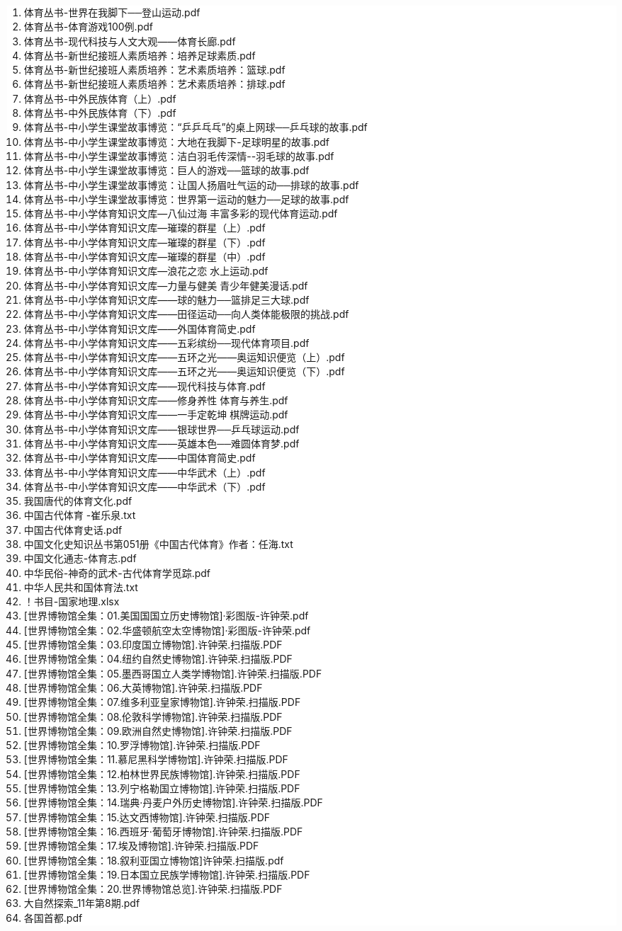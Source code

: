 1. 体育丛书-世界在我脚下──登山运动.pdf 
1. 体育丛书-体育游戏100例.pdf 
1. 体育丛书-现代科技与人文大观——体育长廊.pdf 
1. 体育丛书-新世纪接班人素质培养：培养足球素质.pdf 
1. 体育丛书-新世纪接班人素质培养：艺术素质培养：篮球.pdf 
1. 体育丛书-新世纪接班人素质培养：艺术素质培养：排球.pdf 
1. 体育丛书-中外民族体育（上）.pdf 
1. 体育丛书-中外民族体育（下）.pdf 
1. 体育丛书-中小学生课堂故事博览：“乒乒乓乓”的桌上网球──乒乓球的故事.pdf 
1. 体育丛书-中小学生课堂故事博览：大地在我脚下-足球明星的故事.pdf 
1. 体育丛书-中小学生课堂故事博览：洁白羽毛传深情--羽毛球的故事.pdf 
1. 体育丛书-中小学生课堂故事博览：巨人的游戏──篮球的故事.pdf 
1. 体育丛书-中小学生课堂故事博览：让国人扬眉吐气运的动──排球的故事.pdf 
1. 体育丛书-中小学生课堂故事博览：世界第一运动的魅力──足球的故事.pdf 
1. 体育丛书-中小学体育知识文库—八仙过海 丰富多彩的现代体育运动.pdf 
1. 体育丛书-中小学体育知识文库—璀璨的群星（上）.pdf 
1. 体育丛书-中小学体育知识文库—璀璨的群星（下）.pdf 
1. 体育丛书-中小学体育知识文库—璀璨的群星（中）.pdf 
1. 体育丛书-中小学体育知识文库—浪花之恋 水上运动.pdf 
1. 体育丛书-中小学体育知识文库—力量与健美 青少年健美漫话.pdf 
1. 体育丛书-中小学体育知识文库——球的魅力──篮排足三大球.pdf 
1. 体育丛书-中小学体育知识文库——田径运动──向人类体能极限的挑战.pdf 
1. 体育丛书-中小学体育知识文库——外国体育简史.pdf 
1. 体育丛书-中小学体育知识文库——五彩缤纷──现代体育项目.pdf 
1. 体育丛书-中小学体育知识文库——五环之光——奥运知识便览（上）.pdf 
1. 体育丛书-中小学体育知识文库——五环之光——奥运知识便览（下）.pdf 
1. 体育丛书-中小学体育知识文库——现代科技与体育.pdf 
1. 体育丛书-中小学体育知识文库——修身养性 体育与养生.pdf 
1. 体育丛书-中小学体育知识文库——一手定乾坤 棋牌运动.pdf 
1. 体育丛书-中小学体育知识文库——银球世界──乒乓球运动.pdf 
1. 体育丛书-中小学体育知识文库——英雄本色──难圆体育梦.pdf 
1. 体育丛书-中小学体育知识文库——中国体育简史.pdf 
1. 体育丛书-中小学体育知识文库——中华武术（上）.pdf 
1. 体育丛书-中小学体育知识文库——中华武术（下）.pdf 
1. 我国唐代的体育文化.pdf 
1. 中国古代体育 -崔乐泉.txt 
1. 中国古代体育史话.pdf 
1. 中国文化史知识丛书第051册《中国古代体育》作者：任海.txt 
1. 中国文化通志-体育志.pdf 
1. 中华民俗-神奇的武术-古代体育学觅踪.pdf 
1. 中华人民共和国体育法.txt 
1. ！书目-国家地理.xlsx 
1. [世界博物馆全集：01.美国国国立历史博物馆]·彩图版-许钟荣.pdf 
1. [世界博物馆全集：02.华盛顿航空太空博物馆]·彩图版-许钟荣.pdf 
1. [世界博物馆全集：03.印度国立博物馆].许钟荣.扫描版.PDF 
1. [世界博物馆全集：04.纽约自然史博物馆].许钟荣.扫描版.PDF 
1. [世界博物馆全集：05.墨西哥国立人类学博物馆].许钟荣.扫描版.PDF 
1. [世界博物馆全集：06.大英博物馆].许钟荣.扫描版.PDF 
1. [世界博物馆全集：07.维多利亚皇家博物馆].许钟荣.扫描版.PDF 
1. [世界博物馆全集：08.伦敦科学博物馆].许钟荣.扫描版.PDF 
1. [世界博物馆全集：09.欧洲自然史博物馆].许钟荣.扫描版.PDF 
1. [世界博物馆全集：10.罗浮博物馆].许钟荣.扫描版.PDF 
1. [世界博物馆全集：11.慕尼黑科学博物馆].许钟荣.扫描版.PDF 
1. [世界博物馆全集：12.柏林世界民族博物馆].许钟荣.扫描版.PDF 
1. [世界博物馆全集：13.列宁格勒国立博物馆].许钟荣.扫描版.PDF 
1. [世界博物馆全集：14.瑞典·丹麦户外历史博物馆].许钟荣.扫描版.PDF 
1. [世界博物馆全集：15.达文西博物馆].许钟荣.扫描版.PDF 
1. [世界博物馆全集：16.西班牙·葡萄牙博物馆].许钟荣.扫描版.PDF 
1. [世界博物馆全集：17.埃及博物馆].许钟荣.扫描版.PDF 
1. [世界博物馆全集：18.叙利亚国立博物馆]许钟荣.扫描版.pdf 
1. [世界博物馆全集：19.日本国立民族学博物馆].许钟荣.扫描版.PDF 
1. [世界博物馆全集：20.世界博物馆总览].许钟荣.扫描版.PDF 
1. 大自然探索_11年第8期.pdf 
1. 各国首都.pdf 